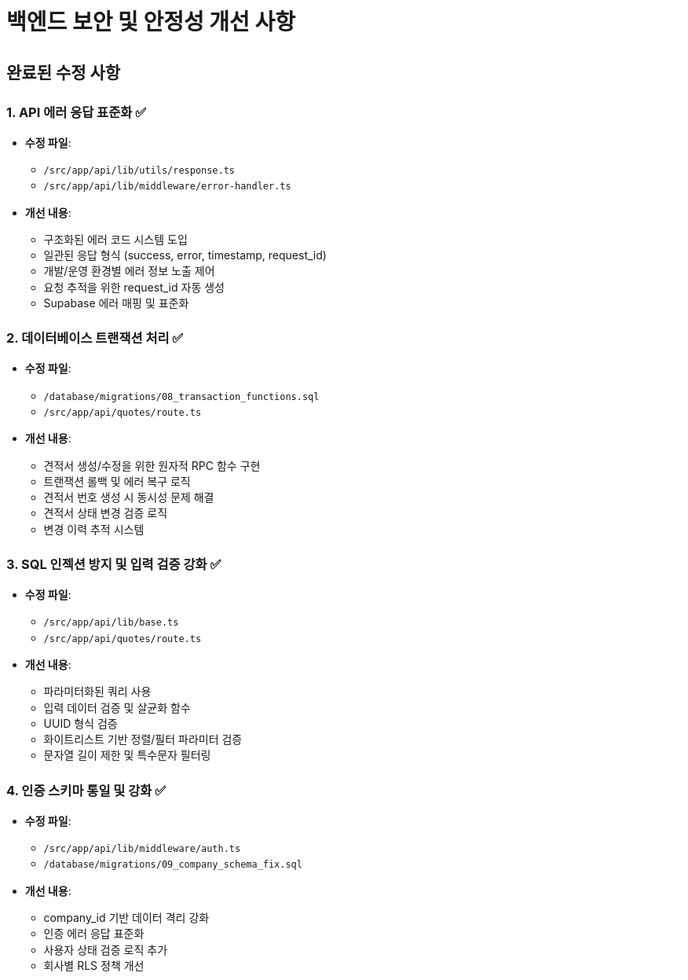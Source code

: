 # 백엔드 보안 및 안정성 개선 사항

## 완료된 수정 사항

### 1. API 에러 응답 표준화 ✅
- **수정 파일**: 
  - `/src/app/api/lib/utils/response.ts`
  - `/src/app/api/lib/middleware/error-handler.ts`
  
- **개선 내용**:
  - 구조화된 에러 코드 시스템 도입
  - 일관된 응답 형식 (success, error, timestamp, request_id)
  - 개발/운영 환경별 에러 정보 노출 제어
  - 요청 추적을 위한 request_id 자동 생성
  - Supabase 에러 매핑 및 표준화

### 2. 데이터베이스 트랜잭션 처리 ✅
- **수정 파일**: 
  - `/database/migrations/08_transaction_functions.sql`
  - `/src/app/api/quotes/route.ts`
  
- **개선 내용**:
  - 견적서 생성/수정을 위한 원자적 RPC 함수 구현
  - 트랜잭션 롤백 및 에러 복구 로직
  - 견적서 번호 생성 시 동시성 문제 해결
  - 견적서 상태 변경 검증 로직
  - 변경 이력 추적 시스템

### 3. SQL 인젝션 방지 및 입력 검증 강화 ✅
- **수정 파일**: 
  - `/src/app/api/lib/base.ts`
  - `/src/app/api/quotes/route.ts`
  
- **개선 내용**:
  - 파라미터화된 쿼리 사용
  - 입력 데이터 검증 및 살균화 함수
  - UUID 형식 검증
  - 화이트리스트 기반 정렬/필터 파라미터 검증
  - 문자열 길이 제한 및 특수문자 필터링

### 4. 인증 스키마 통일 및 강화 ✅
- **수정 파일**: 
  - `/src/app/api/lib/middleware/auth.ts`
  - `/database/migrations/09_company_schema_fix.sql`
  
- **개선 내용**:
  - company_id 기반 데이터 격리 강화
  - 인증 에러 응답 표준화
  - 사용자 상태 검증 로직 추가
  - 회사별 RLS 정책 개선
